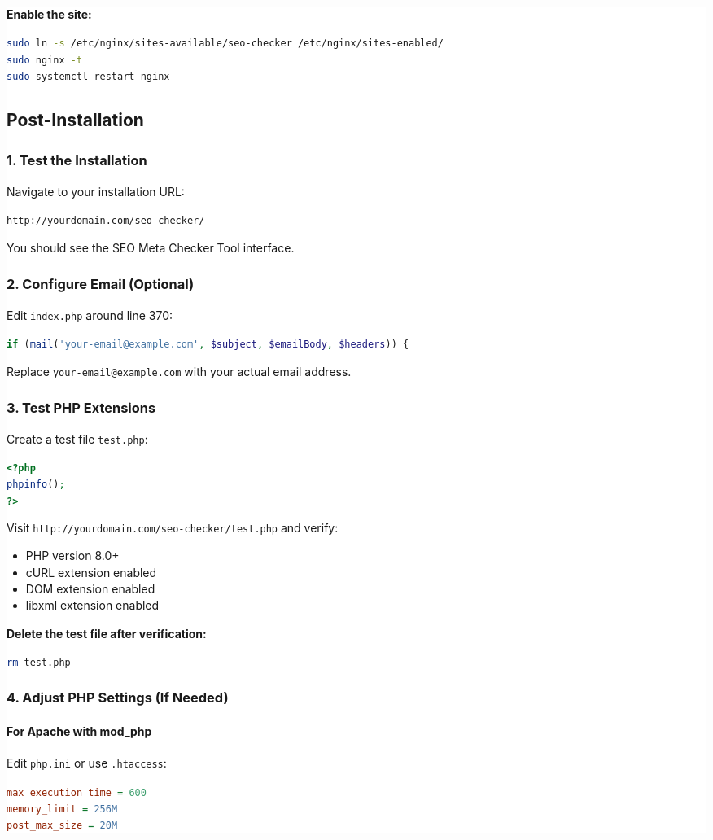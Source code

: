 **Enable the site:**
```bash
sudo ln -s /etc/nginx/sites-available/seo-checker /etc/nginx/sites-enabled/
sudo nginx -t
sudo systemctl restart nginx
```

## Post-Installation

### 1. Test the Installation
Navigate to your installation URL:
```
http://yourdomain.com/seo-checker/
```

You should see the SEO Meta Checker Tool interface.

### 2. Configure Email (Optional)
Edit `index.php` around line 370:
```php
if (mail('your-email@example.com', $subject, $emailBody, $headers)) {
```

Replace `your-email@example.com` with your actual email address.

### 3. Test PHP Extensions
Create a test file `test.php`:
```php
<?php
phpinfo();
?>
```

Visit `http://yourdomain.com/seo-checker/test.php` and verify:
- PHP version 8.0+
- cURL extension enabled
- DOM extension enabled
- libxml extension enabled

**Delete the test file after verification:**
```bash
rm test.php
```

### 4. Adjust PHP Settings (If Needed)

#### For Apache with mod_php
Edit `php.ini` or use `.htaccess`:
```ini
max_execution_time = 600
memory_limit = 256M
post_max_size = 20M
```
